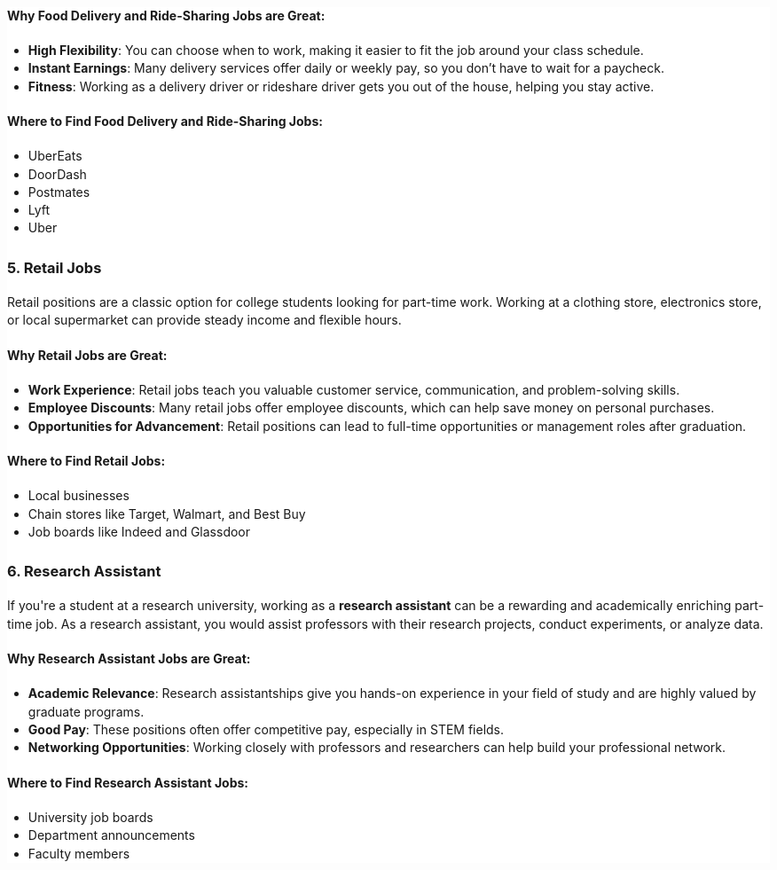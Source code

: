 #### Why Food Delivery and Ride-Sharing Jobs are Great:
- **High Flexibility**: You can choose when to work, making it easier to fit the job around your class schedule.
- **Instant Earnings**: Many delivery services offer daily or weekly pay, so you don’t have to wait for a paycheck.
- **Fitness**: Working as a delivery driver or rideshare driver gets you out of the house, helping you stay active.

#### Where to Find Food Delivery and Ride-Sharing Jobs:
- UberEats
- DoorDash
- Postmates
- Lyft
- Uber

### 5. **Retail Jobs**

Retail positions are a classic option for college students looking for part-time work. Working at a clothing store, electronics store, or local supermarket can provide steady income and flexible hours.

#### Why Retail Jobs are Great:
- **Work Experience**: Retail jobs teach you valuable customer service, communication, and problem-solving skills.
- **Employee Discounts**: Many retail jobs offer employee discounts, which can help save money on personal purchases.
- **Opportunities for Advancement**: Retail positions can lead to full-time opportunities or management roles after graduation.

#### Where to Find Retail Jobs:
- Local businesses
- Chain stores like Target, Walmart, and Best Buy
- Job boards like Indeed and Glassdoor

### 6. **Research Assistant**

If you're a student at a research university, working as a **research assistant** can be a rewarding and academically enriching part-time job. As a research assistant, you would assist professors with their research projects, conduct experiments, or analyze data.

#### Why Research Assistant Jobs are Great:
- **Academic Relevance**: Research assistantships give you hands-on experience in your field of study and are highly valued by graduate programs.
- **Good Pay**: These positions often offer competitive pay, especially in STEM fields.
- **Networking Opportunities**: Working closely with professors and researchers can help build your professional network.

#### Where to Find Research Assistant Jobs:
- University job boards
- Department announcements
- Faculty members
